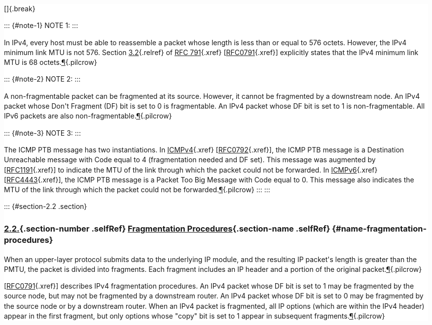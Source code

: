 []{.break}

::: {#note-1}
NOTE 1:
:::

In IPv4, every host must be able to reassemble a packet whose length is
less than or equal to 576 octets. However, the IPv4 minimum link MTU is
not 576. Section
[3.2](https://www.rfc-editor.org/rfc/rfc791#section-3.2){.relref} of
[RFC 791](#RFC0791){.xref} \[[RFC0791](#RFC0791){.xref}\] explicitly
states that the IPv4 minimum link MTU is 68
octets.[¶](#section-2.1-14.2){.pilcrow}

::: {#note-2}
NOTE 2:
:::

A non-fragmentable packet can be fragmented at its source. However, it
cannot be fragmented by a downstream node. An IPv4 packet whose Don\'t
Fragment (DF) bit is set to 0 is fragmentable. An IPv4 packet whose DF
bit is set to 1 is non-fragmentable. All IPv6 packets are also
non-fragmentable.[¶](#section-2.1-14.4){.pilcrow}

::: {#note-3}
NOTE 3:
:::

The ICMP PTB message has two instantiations. In
[ICMPv4](#RFC0792){.xref} \[[RFC0792](#RFC0792){.xref}\], the ICMP PTB
message is a Destination Unreachable message with Code equal to 4
(fragmentation needed and DF set). This message was augmented by
\[[RFC1191](#RFC1191){.xref}\] to indicate the MTU of the link through
which the packet could not be forwarded. In [ICMPv6](#RFC4443){.xref}
\[[RFC4443](#RFC4443){.xref}\], the ICMP PTB message is a Packet Too Big
Message with Code equal to 0. This message also indicates the MTU of the
link through which the packet could not be
forwarded.[¶](#section-2.1-14.6){.pilcrow}
:::
:::

::: {#section-2.2 .section}
### [2.2.](#section-2.2){.section-number .selfRef} [Fragmentation Procedures](#name-fragmentation-procedures){.section-name .selfRef} {#name-fragmentation-procedures}

When an upper-layer protocol submits data to the underlying IP module,
and the resulting IP packet\'s length is greater than the PMTU, the
packet is divided into fragments. Each fragment includes an IP header
and a portion of the original packet.[¶](#section-2.2-1){.pilcrow}

\[[RFC0791](#RFC0791){.xref}\] describes IPv4 fragmentation procedures.
An IPv4 packet whose DF bit is set to 1 may be fragmented by the source
node, but may not be fragmented by a downstream router. An IPv4 packet
whose DF bit is set to 0 may be fragmented by the source node or by a
downstream router. When an IPv4 packet is fragmented, all IP options
(which are within the IPv4 header) appear in the first fragment, but
only options whose \"copy\" bit is set to 1 appear in subsequent
fragments.[¶](#section-2.2-2){.pilcrow}
